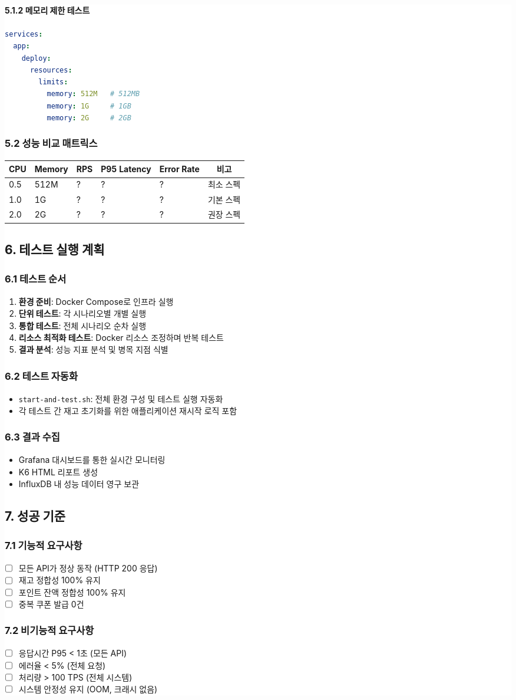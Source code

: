 #### 5.1.2 메모리 제한 테스트  
```yaml
services:
  app:
    deploy:
      resources:
        limits:
          memory: 512M   # 512MB
          memory: 1G     # 1GB
          memory: 2G     # 2GB
```

### 5.2 성능 비교 매트릭스
| CPU | Memory | RPS | P95 Latency | Error Rate | 비고 |
|-----|--------|-----|-------------|------------|------|
| 0.5 | 512M   | ?   | ?           | ?          | 최소 스펙 |
| 1.0 | 1G     | ?   | ?           | ?          | 기본 스펙 |
| 2.0 | 2G     | ?   | ?           | ?          | 권장 스펙 |

## 6. 테스트 실행 계획

### 6.1 테스트 순서
1. **환경 준비**: Docker Compose로 인프라 실행
2. **단위 테스트**: 각 시나리오별 개별 실행
3. **통합 테스트**: 전체 시나리오 순차 실행
4. **리소스 최적화 테스트**: Docker 리소스 조정하며 반복 테스트
5. **결과 분석**: 성능 지표 분석 및 병목 지점 식별

### 6.2 테스트 자동화
- `start-and-test.sh`: 전체 환경 구성 및 테스트 실행 자동화
- 각 테스트 간 재고 초기화를 위한 애플리케이션 재시작 로직 포함

### 6.3 결과 수집
- Grafana 대시보드를 통한 실시간 모니터링
- K6 HTML 리포트 생성
- InfluxDB 내 성능 데이터 영구 보관

## 7. 성공 기준

### 7.1 기능적 요구사항
- [ ] 모든 API가 정상 동작 (HTTP 200 응답)
- [ ] 재고 정합성 100% 유지
- [ ] 포인트 잔액 정합성 100% 유지
- [ ] 중복 쿠폰 발급 0건

### 7.2 비기능적 요구사항
- [ ] 응답시간 P95 < 1초 (모든 API)
- [ ] 에러율 < 5% (전체 요청)
- [ ] 처리량 > 100 TPS (전체 시스템)
- [ ] 시스템 안정성 유지 (OOM, 크래시 없음)
